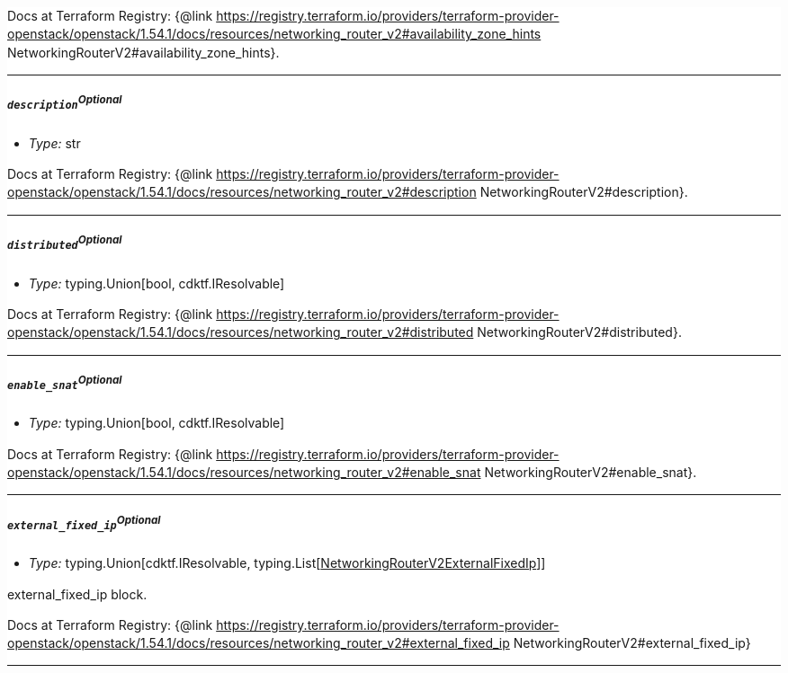 Docs at Terraform Registry: {@link https://registry.terraform.io/providers/terraform-provider-openstack/openstack/1.54.1/docs/resources/networking_router_v2#availability_zone_hints NetworkingRouterV2#availability_zone_hints}.

---

##### `description`<sup>Optional</sup> <a name="description" id="@ithings/cdktf-provider-openstack.networkingRouterV2.NetworkingRouterV2.Initializer.parameter.description"></a>

- *Type:* str

Docs at Terraform Registry: {@link https://registry.terraform.io/providers/terraform-provider-openstack/openstack/1.54.1/docs/resources/networking_router_v2#description NetworkingRouterV2#description}.

---

##### `distributed`<sup>Optional</sup> <a name="distributed" id="@ithings/cdktf-provider-openstack.networkingRouterV2.NetworkingRouterV2.Initializer.parameter.distributed"></a>

- *Type:* typing.Union[bool, cdktf.IResolvable]

Docs at Terraform Registry: {@link https://registry.terraform.io/providers/terraform-provider-openstack/openstack/1.54.1/docs/resources/networking_router_v2#distributed NetworkingRouterV2#distributed}.

---

##### `enable_snat`<sup>Optional</sup> <a name="enable_snat" id="@ithings/cdktf-provider-openstack.networkingRouterV2.NetworkingRouterV2.Initializer.parameter.enableSnat"></a>

- *Type:* typing.Union[bool, cdktf.IResolvable]

Docs at Terraform Registry: {@link https://registry.terraform.io/providers/terraform-provider-openstack/openstack/1.54.1/docs/resources/networking_router_v2#enable_snat NetworkingRouterV2#enable_snat}.

---

##### `external_fixed_ip`<sup>Optional</sup> <a name="external_fixed_ip" id="@ithings/cdktf-provider-openstack.networkingRouterV2.NetworkingRouterV2.Initializer.parameter.externalFixedIp"></a>

- *Type:* typing.Union[cdktf.IResolvable, typing.List[<a href="#@ithings/cdktf-provider-openstack.networkingRouterV2.NetworkingRouterV2ExternalFixedIp">NetworkingRouterV2ExternalFixedIp</a>]]

external_fixed_ip block.

Docs at Terraform Registry: {@link https://registry.terraform.io/providers/terraform-provider-openstack/openstack/1.54.1/docs/resources/networking_router_v2#external_fixed_ip NetworkingRouterV2#external_fixed_ip}

---

